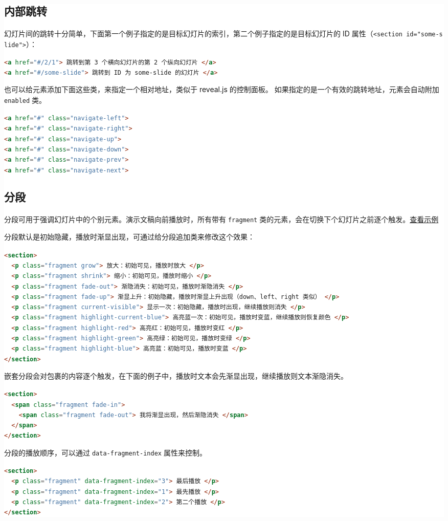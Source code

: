 ## 内部跳转

幻灯片间的跳转十分简单，下面第一个例子指定的是目标幻灯片的索引，第二个例子指定的是目标幻灯片的 ID 属性（```<section id="some-slide">```）：

```html
<a href="#/2/1"> 跳转到第 3 个横向幻灯片的第 2 个纵向幻灯片 </a>
<a href="#/some-slide"> 跳转到 ID 为 some-slide 的幻灯片 </a>
```

也可以给元素添加下面这些类，来指定一个相对地址，类似于 reveal.js 的控制面板。
如果指定的是一个有效的跳转地址，元素会自动附加 ```enabled``` 类。

```html
<a href="#" class="navigate-left">
<a href="#" class="navigate-right">
<a href="#" class="navigate-up">
<a href="#" class="navigate-down">
<a href="#" class="navigate-prev"> 
<a href="#" class="navigate-next"> 
```

## 分段

分段可用于强调幻灯片中的个别元素。演示文稿向前播放时，所有带有 ```fragment``` 类的元素，会在切换下个幻灯片之前逐个触发。[查看示例](http://lab.hakim.se/reveal-js/#/fragments)

分段默认是初始隐藏，播放时渐显出现，可通过给分段追加类来修改这个效果：

```html
<section>
  <p class="fragment grow"> 放大：初始可见，播放时放大 </p>
  <p class="fragment shrink"> 缩小：初始可见，播放时缩小 </p>
  <p class="fragment fade-out"> 渐隐消失：初始可见，播放时渐隐消失 </p>
  <p class="fragment fade-up"> 渐显上升：初始隐藏，播放时渐显上升出现（down、left、right 类似） </p>
  <p class="fragment current-visible"> 显示一次：初始隐藏，播放时出现，继续播放则消失 </p>
  <p class="fragment highlight-current-blue"> 高亮蓝一次：初始可见，播放时变蓝，继续播放则恢复颜色 </p>
  <p class="fragment highlight-red"> 高亮红：初始可见，播放时变红 </p>
  <p class="fragment highlight-green"> 高亮绿：初始可见，播放时变绿 </p>
  <p class="fragment highlight-blue"> 高亮蓝：初始可见，播放时变蓝 </p>
</section>
```

嵌套分段会对包裹的内容逐个触发，在下面的例子中，播放时文本会先渐显出现，继续播放则文本渐隐消失。

```html
<section>
  <span class="fragment fade-in">
    <span class="fragment fade-out"> 我将渐显出现，然后渐隐消失 </span>
  </span>
</section>
```

分段的播放顺序，可以通过 ```data-fragment-index``` 属性来控制。

```html
<section>
  <p class="fragment" data-fragment-index="3"> 最后播放 </p>
  <p class="fragment" data-fragment-index="1"> 最先播放 </p>
  <p class="fragment" data-fragment-index="2"> 第二个播放 </p>
</section>
```
